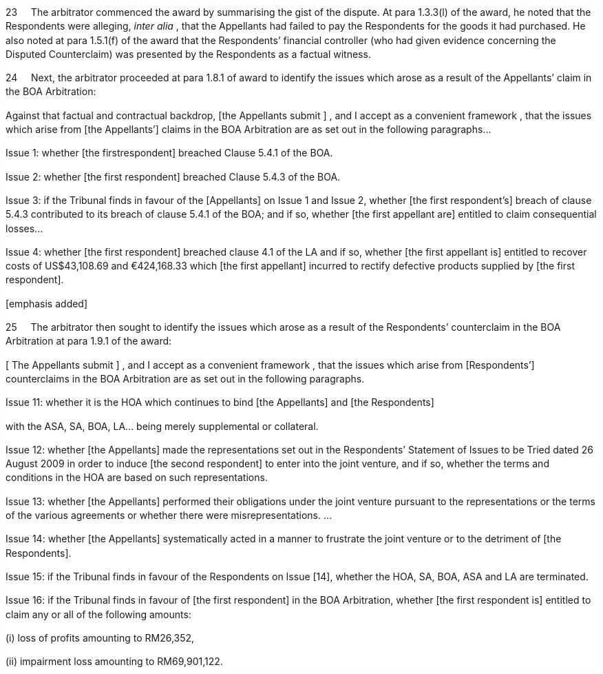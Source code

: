23     The arbitrator commenced the award by summarising the gist of the dispute. At para 1.3.3(l) of the award, he noted that the Respondents were alleging, _inter alia_ , that the Appellants had failed to pay the Respondents for the goods it had purchased. He also noted at para 1.5.1(f) of the award that the Respondents’ financial controller (who had given evidence concerning the Disputed Counterclaim) was presented by the Respondents as a factual witness. 

24     Next, the arbitrator proceeded at para 1.8.1 of award to identify the issues which arose as a result of the Appellants’ claim in the BOA Arbitration: 

 Against that factual and contractual backdrop, [the Appellants submit ] , and I accept as a convenient framework , that the issues which arise from [the Appellants’] claims in the BOA Arbitration are as set out in the following paragraphs... 

 Issue 1: whether [the firstrespondent] breached Clause 5.4.1 of the BOA. 

 Issue 2: whether [the first respondent] breached Clause 5.4.3 of the BOA. 

 Issue 3: if the Tribunal finds in favour of the [Appellants] on Issue 1 and Issue 2, whether [the first respondent’s] breach of clause 5.4.3 contributed to its breach of clause 5.4.1 of the BOA; and if so, whether [the first appellant are] entitled to claim consequential losses... 

 Issue 4: whether [the first respondent] breached clause 4.1 of the LA and if so, whether [the first appellant is] entitled to recover costs of US$43,108.69 and €424,168.33 which [the first appellant] incurred to rectify defective products supplied by [the first respondent]. 

 [emphasis added] 

25     The arbitrator then sought to identify the issues which arose as a result of the Respondents’ counterclaim in the BOA Arbitration at para 1.9.1 of the award: 

 [ The Appellants submit ] , and I accept as a convenient framework , that the issues which arise from [Respondents’] counterclaims in the BOA Arbitration are as set out in the following paragraphs. 

 Issue 11: whether it is the HOA which continues to bind [the Appellants] and [the Respondents] 


 with the ASA, SA, BOA, LA... being merely supplemental or collateral. 

 Issue 12: whether [the Appellants] made the representations set out in the Respondents’ Statement of Issues to be Tried dated 26 August 2009 in order to induce [the second respondent] to enter into the joint venture, and if so, whether the terms and conditions in the HOA are based on such representations. 

 Issue 13: whether [the Appellants] performed their obligations under the joint venture pursuant to the representations or the terms of the various agreements or whether there were misrepresentations. ... 

 Issue 14: whether [the Appellants] systematically acted in a manner to frustrate the joint venture or to the detriment of [the Respondents]. 

 Issue 15: if the Tribunal finds in favour of the Respondents on Issue [14], whether the HOA, SA, BOA, ASA and LA are terminated. 

 Issue 16: if the Tribunal finds in favour of [the first respondent] in the BOA Arbitration, whether [the first respondent is] entitled to claim any or all of the following amounts: 

 (i) loss of profits amounting to RM26,352, 

 (ii) impairment loss amounting to RM69,901,122. 
